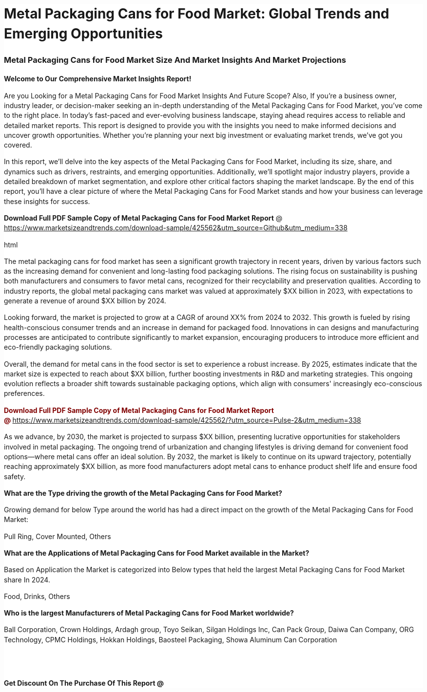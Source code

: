 <h1> Metal Packaging Cans for Food Market: Global Trends and Emerging Opportunities</h1><div class="" data-test-id=""><h3><span class="">Metal Packaging Cans for Food Market Size And Market Insights And Market Projections</span></h3></div><div class="" data-test-id=""><p><strong>Welcome to Our Comprehensive Market Insights Report!</strong></p><p>Are you Looking for a Metal Packaging Cans for Food Market Insights And Future Scope? Also, If you&rsquo;re a business owner, industry leader, or decision-maker seeking an in-depth understanding of the Metal Packaging Cans for Food Market, you&rsquo;ve come to the right place. In today&rsquo;s fast-paced and ever-evolving business landscape, staying ahead requires access to reliable and detailed market reports. This report is designed to provide you with the insights you need to make informed decisions and uncover growth opportunities. Whether you&rsquo;re planning your next big investment or evaluating market trends, we&rsquo;ve got you covered.</p><p>In this report, we&rsquo;ll delve into the key aspects of the Metal Packaging Cans for Food Market, including its size, share, and dynamics such as drivers, restraints, and emerging opportunities. Additionally, we&rsquo;ll spotlight major industry players, provide a detailed breakdown of market segmentation, and explore other critical factors shaping the market landscape. By the end of this report, you&rsquo;ll have a clear picture of where the Metal Packaging Cans for Food Market stands and how your business can leverage these insights for success.</p><p><strong>Download Full PDF Sample Copy of Metal Packaging Cans for Food Market Report</strong> @ <a href="https://www.marketsizeandtrends.com/download-sample/425562&utm_source=Github&utm_medium=338" target="_blank">https://www.marketsizeandtrends.com/download-sample/425562&utm_source=Github&utm_medium=338</a></p></div><div class="" data-test-id=""><p><span class="">html<p>The metal packaging cans for food market has seen a significant growth trajectory in recent years, driven by various factors such as the increasing demand for convenient and long-lasting food packaging solutions. The rising focus on sustainability is pushing both manufacturers and consumers to favor metal cans, recognized for their recyclability and preservation qualities. According to industry reports, the global metal packaging cans market was valued at approximately $XX billion in 2023, with expectations to generate a revenue of around $XX billion by 2024.</p><p>Looking forward, the market is projected to grow at a CAGR of around XX% from 2024 to 2032. This growth is fueled by rising health-conscious consumer trends and an increase in demand for packaged food. Innovations in can designs and manufacturing processes are anticipated to contribute significantly to market expansion, encouraging producers to introduce more efficient and eco-friendly packaging solutions.</p><p>Overall, the demand for metal cans in the food sector is set to experience a robust increase. By 2025, estimates indicate that the market size is expected to reach about $XX billion, further boosting investments in R&D and marketing strategies. This ongoing evolution reflects a broader shift towards sustainable packaging options, which align with consumers' increasingly eco-conscious preferences.</p>  <p><strong><span style="color: #800000;">Download Full PDF Sample Copy of Metal Packaging Cans for Food Market Report @</span>&nbsp;</strong><a href="https://www.marketsizeandtrends.com/download-sample/425562/?utm_source=Pulse-2&amp;utm_medium=338">https://www.marketsizeandtrends.com/download-sample/425562/?utm_source=Pulse-2&amp;utm_medium=338</a></p><p>As we advance, by 2030, the market is projected to surpass $XX billion, presenting lucrative opportunities for stakeholders involved in metal packaging. The ongoing trend of urbanization and changing lifestyles is driving demand for convenient food options—where metal cans offer an ideal solution. By 2032, the market is likely to continue on its upward trajectory, potentially reaching approximately $XX billion, as more food manufacturers adopt metal cans to enhance product shelf life and ensure food safety.</p></span></p><p><strong><span class="">What are the&nbsp;Type driving the growth of the Metal Packaging Cans for Food Market?</span></strong></p></div><div class="" data-test-id=""><p><span class="">Growing demand for below Type around the world has had a direct impact on the growth of the Metal Packaging Cans for Food Market:</span></p></div><div class="" data-test-id=""><p>Pull Ring, Cover Mounted, Others</p><p><span class=""><strong>What are the&nbsp;Applications&nbsp;of Metal Packaging Cans for Food Market available in the Market?</strong></span></p></div><div class="" data-test-id=""><p><span class="">Based on Application the Market is categorized into Below types that held the largest Metal Packaging Cans for Food Market share In 2024.</span></p></div><div class="" data-test-id=""><p><span class="">Food, Drinks, Others</span></p><p><span class=""><strong>Who is the largest Manufacturers of Metal Packaging Cans for Food Market worldwide?</strong></span></p></div><div class="" data-test-id=""><p><span class="">Ball Corporation, Crown Holdings, Ardagh group, Toyo Seikan, Silgan Holdings Inc, Can Pack Group, Daiwa Can Company, ORG Technology, CPMC Holdings, Hokkan Holdings, Baosteel Packaging, Showa Aluminum Can Corporation</span></p></div><div class="" data-test-id="">&nbsp;</div><div class="" data-test-id="">&nbsp;</div><div class="" data-test-id=""><p><span class=""><strong>Get Discount On The Purchase Of This Report @</strong>